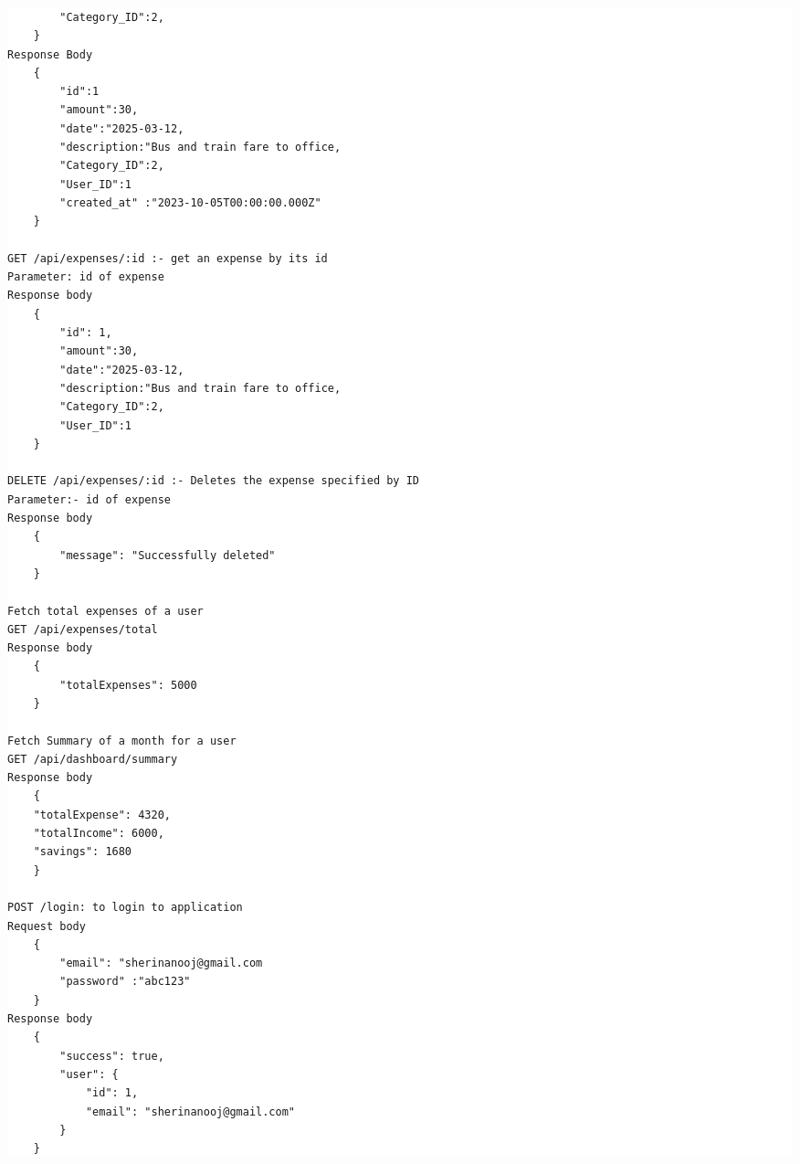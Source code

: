 ```
        "Category_ID":2,
    }
Response Body
    {
        "id":1
        "amount":30,
        "date":"2025-03-12,
        "description:"Bus and train fare to office,
        "Category_ID":2,
        "User_ID":1
        "created_at" :"2023-10-05T00:00:00.000Z"
    }

GET /api/expenses/:id :- get an expense by its id
Parameter: id of expense
Response body
    {
        "id": 1,
        "amount":30,
        "date":"2025-03-12,
        "description:"Bus and train fare to office,
        "Category_ID":2,
        "User_ID":1
    }

DELETE /api/expenses/:id :- Deletes the expense specified by ID
Parameter:- id of expense
Response body
    {
        "message": "Successfully deleted"
    }

Fetch total expenses of a user
GET /api/expenses/total
Response body
    {
        "totalExpenses": 5000
    }

Fetch Summary of a month for a user
GET /api/dashboard/summary
Response body
    {
    "totalExpense": 4320,
    "totalIncome": 6000,
    "savings": 1680
    }

POST /login: to login to application
Request body
    {
        "email": "sherinanooj@gmail.com
        "password" :"abc123"
    }
Response body
    {
        "success": true,
        "user": {
            "id": 1,
            "email": "sherinanooj@gmail.com"
        }
    }

```